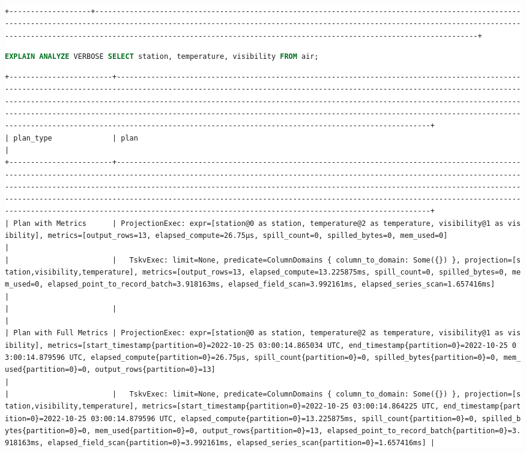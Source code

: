 ```
+-------------------+-----------------------------------------------------------------------------------------------------------------------------------------------------------------------------------------------------------------------------------------------------------------------------------------------------------------------------------------+
```

```sql
EXPLAIN ANALYZE VERBOSE SELECT station, temperature, visibility FROM air;
```

```
+------------------------+-------------------------------------------------------------------------------------------------------------------------------------------------------------------------------------------------------------------------------------------------------------------------------------------------------------------------------------------------------------------------------------------------------------------------------------------------------------------------------------------------------------------------------------------------------------------------+
| plan_type              | plan                                                                                                                                                                                                                                                                                                                                                                                                                                                                                                                                                                    |
+------------------------+-------------------------------------------------------------------------------------------------------------------------------------------------------------------------------------------------------------------------------------------------------------------------------------------------------------------------------------------------------------------------------------------------------------------------------------------------------------------------------------------------------------------------------------------------------------------------+
| Plan with Metrics      | ProjectionExec: expr=[station@0 as station, temperature@2 as temperature, visibility@1 as visibility], metrics=[output_rows=13, elapsed_compute=26.75µs, spill_count=0, spilled_bytes=0, mem_used=0]                                                                                                                                                                                                                                                                                                                                                                    |
|                        |   TskvExec: limit=None, predicate=ColumnDomains { column_to_domain: Some({}) }, projection=[station,visibility,temperature], metrics=[output_rows=13, elapsed_compute=13.225875ms, spill_count=0, spilled_bytes=0, mem_used=0, elapsed_point_to_record_batch=3.918163ms, elapsed_field_scan=3.992161ms, elapsed_series_scan=1.657416ms]                                                                                                                                                                                                                                 |
|                        |                                                                                                                                                                                                                                                                                                                                                                                                                                                                                                                                                                         |
| Plan with Full Metrics | ProjectionExec: expr=[station@0 as station, temperature@2 as temperature, visibility@1 as visibility], metrics=[start_timestamp{partition=0}=2022-10-25 03:00:14.865034 UTC, end_timestamp{partition=0}=2022-10-25 03:00:14.879596 UTC, elapsed_compute{partition=0}=26.75µs, spill_count{partition=0}=0, spilled_bytes{partition=0}=0, mem_used{partition=0}=0, output_rows{partition=0}=13]                                                                                                                                                                           |
|                        |   TskvExec: limit=None, predicate=ColumnDomains { column_to_domain: Some({}) }, projection=[station,visibility,temperature], metrics=[start_timestamp{partition=0}=2022-10-25 03:00:14.864225 UTC, end_timestamp{partition=0}=2022-10-25 03:00:14.879596 UTC, elapsed_compute{partition=0}=13.225875ms, spill_count{partition=0}=0, spilled_bytes{partition=0}=0, mem_used{partition=0}=0, output_rows{partition=0}=13, elapsed_point_to_record_batch{partition=0}=3.918163ms, elapsed_field_scan{partition=0}=3.992161ms, elapsed_series_scan{partition=0}=1.657416ms] |
```

[//]: # "## **EXISTS**"
[//]: # "EXISTS 条件测试子查询中是否存在行，并在子查询返回至少一个行时返回 true。如果指定 NOT，此条件将在子查询未返回任何行时返回 true。"
[//]: # "The wildcard * can be used to refer to all columns."
[//]: # "```sql"
[//]: # "SELECT id  FROM date"
[//]: # "WHERE EXISTS (SELECT 1 FROM shop"
[//]: # "WHERE date.id = shop.id)"
[//]: # "ORDER BY id;"
[//]: # "```"
[//]: # "# **DCL (无)**"
[//]: # "```sql"
[//]: # "DESCRIBE table_name"
[//]: # "```"
[//]: # "TODO SHOW"
[//]: # "# **SHOW**"
[//]: # "## **SHOW VARIABLE**"
[//]: # "```sql"
[//]: # "-- only support show tables"
[//]: # "-- SHOW TABLES is not supported unless information_schema is enabled"
[//]: # "SHOW TABLES"
[//]: # "```"
[//]: # "## **SHOW COLUMNS**"
[//]: #
[//]: # "```sql"
[//]: # "-- SHOW COLUMNS with WHERE or LIKE is not supported"
[//]: # "-- SHOW COLUMNS is not supported unless information_schema is enabled"
[//]: # "-- treat both FULL and EXTENDED as the same"
[//]: # "SHOW [ EXTENDED ] [ FULL ]"
[//]: # "{ COLUMNS | FIELDS }"
[//]: # "{ FROM | IN }"
[//]: # "table_name"
[//]: # "```"
[//]: # "## **SHOW CREATE TABLE**"
[//]: # "```sql"
[//]: # "SHOW CREATE TABLE table_name"
[//]: # "```"
[//]: # "### CROSS JOIN"
[//]: #
[//]: # "交叉连接产生一个笛卡尔积，它将连接左侧的每一行与连接右侧的每一行相匹配。"
[//]: #
[//]: # "```sql"
[//]: # "SELECT * FROM air CROSS JOIN sea;"
[//]: # "```"
[//]: # "    +---------------------+-------------+------------+-------------+----------+---------------------+-------------+-------------+"
[//]: # "    | time                | station     | visibility | temperature | pressure | time                | station     | temperature |"
[//]: # "    +---------------------+-------------+------------+-------------+----------+---------------------+-------------+-------------+"
[//]: # "    | 2022-01-28 13:21:00 | XiaoMaiDao  | 56         | 69          | 77       | 2022-01-28 13:18:00 | LianYunGang | 62          |"
[//]: # "    | 2022-01-28 13:21:00 | XiaoMaiDao  | 56         | 69          | 77       | 2022-01-28 13:21:00 | LianYunGang | 63          |"
[//]: # "    | 2022-01-28 13:21:00 | XiaoMaiDao  | 56         | 69          | 77       | 2022-01-28 13:24:00 | LianYunGang | 77          |"
[//]: # "    | 2022-01-28 13:21:00 | XiaoMaiDao  | 56         | 69          | 77       | 2022-01-28 13:27:00 | LianYunGang | 54          |"
[//]: # "    | 2022-01-28 13:21:00 | XiaoMaiDao  | 56         | 69          | 77       | 2022-01-28 13:30:00 | LianYunGang | 55          |"
[//]: # "    | 2022-01-28 13:21:00 | XiaoMaiDao  | 56         | 69          | 77       | 2022-01-28 13:33:00 | LianYunGang | 64          |"
[//]: # "    | 2022-01-28 13:21:00 | XiaoMaiDao  | 56         | 69          | 77       | 2022-01-28 13:36:00 | LianYunGang | 56          |"
[//]: # "    | 2022-01-28 13:21:00 | XiaoMaiDao  | 56         | 69          | 77       | 2022-01-28 13:21:00 | XiaoMaiDao  | 57          |"
[//]: # "    | 2022-01-28 13:21:00 | XiaoMaiDao  | 56         | 69          | 77       | 2022-01-28 13:24:00 | XiaoMaiDao  | 64          |"
[//]: # "    | 2022-01-28 13:21:00 | XiaoMaiDao  | 56         | 69          | 77       | 2022-01-28 13:27:00 | XiaoMaiDao  | 51          |"
[//]: # "    | 2022-01-28 13:21:00 | XiaoMaiDao  | 56         | 69          | 77       | 2022-01-28 13:30:00 | XiaoMaiDao  | 78          |"
[//]: # "    | 2022-01-28 13:21:00 | XiaoMaiDao  | 56         | 69          | 77       | 2022-01-28 13:33:00 | XiaoMaiDao  | 78          |"
[//]: # "    | 2022-01-28 13:21:00 | XiaoMaiDao  | 56         | 69          | 77       | 2022-01-28 13:36:00 | XiaoMaiDao  | 57          |"
[//]: # "    | 2022-01-28 13:21:00 | XiaoMaiDao  | 56         | 69          | 77       | 2022-01-28 13:39:00 | XiaoMaiDao  | 79          |"
[//]: # "    | 2022-01-28 13:24:00 | XiaoMaiDao  | 50         | 78          | 66       | 2022-01-28 13:18:00 | LianYunGang | 62          |"
[//]: # "    | 2022-01-28 13:24:00 | XiaoMaiDao  | 50         | 78          | 66       | 2022-01-28 13:21:00 | LianYunGang | 63          |"
[//]: # "    | 2022-01-28 13:24:00 | XiaoMaiDao  | 50         | 78          | 66       | 2022-01-28 13:24:00 | LianYunGang | 77          |"
[//]: # "    | 2022-01-28 13:24:00 | XiaoMaiDao  | 50         | 78          | 66       | 2022-01-28 13:27:00 | LianYunGang | 54          |"
[//]: # "    | 2022-01-28 13:24:00 | XiaoMaiDao  | 50         | 78          | 66       | 2022-01-28 13:30:00 | LianYunGang | 55          |"
[//]: # "    | 2022-01-28 13:24:00 | XiaoMaiDao  | 50         | 78          | 66       | 2022-01-28 13:33:00 | LianYunGang | 64          |"
[//]: # "    | 2022-01-28 13:24:00 | XiaoMaiDao  | 50         | 78          | 66       | 2022-01-28 13:36:00 | LianYunGang | 56          |"
[//]: # "    | 2022-01-28 13:24:00 | XiaoMaiDao  | 50         | 78          | 66       | 2022-01-28 13:21:00 | XiaoMaiDao  | 57          |"
[//]: # "    | 2022-01-28 13:24:00 | XiaoMaiDao  | 50         | 78          | 66       | 2022-01-28 13:24:00 | XiaoMaiDao  | 64          |"
[//]: # "    | 2022-01-28 13:24:00 | XiaoMaiDao  | 50         | 78          | 66       | 2022-01-28 13:27:00 | XiaoMaiDao  | 51          |"
[//]: # "    | 2022-01-28 13:24:00 | XiaoMaiDao  | 50         | 78          | 66       | 2022-01-28 13:30:00 | XiaoMaiDao  | 78          |"
[//]: # "    | 2022-01-28 13:24:00 | XiaoMaiDao  | 50         | 78          | 66       | 2022-01-28 13:33:00 | XiaoMaiDao  | 78          |"
[//]: # "    | 2022-01-28 13:24:00 | XiaoMaiDao  | 50         | 78          | 66       | 2022-01-28 13:36:00 | XiaoMaiDao  | 57          |"
[//]: # "    | 2022-01-28 13:24:00 | XiaoMaiDao  | 50         | 78          | 66       | 2022-01-28 13:39:00 | XiaoMaiDao  | 79          |"
[//]: # "    | 2022-01-28 13:27:00 | XiaoMaiDao  | 67         | 62          | 59       | 2022-01-28 13:18:00 | LianYunGang | 62          |"
[//]: # "    | 2022-01-28 13:27:00 | XiaoMaiDao  | 67         | 62          | 59       | 2022-01-28 13:21:00 | LianYunGang | 63          |"
[//]: # "    | 2022-01-28 13:27:00 | XiaoMaiDao  | 67         | 62          | 59       | 2022-01-28 13:24:00 | LianYunGang | 77          |"
[//]: # "    | 2022-01-28 13:27:00 | XiaoMaiDao  | 67         | 62          | 59       | 2022-01-28 13:27:00 | LianYunGang | 54          |"
[//]: # "    | 2022-01-28 13:27:00 | XiaoMaiDao  | 67         | 62          | 59       | 2022-01-28 13:30:00 | LianYunGang | 55          |"
[//]: # "    | 2022-01-28 13:27:00 | XiaoMaiDao  | 67         | 62          | 59       | 2022-01-28 13:33:00 | LianYunGang | 64          |"
[//]: # "    | 2022-01-28 13:27:00 | XiaoMaiDao  | 67         | 62          | 59       | 2022-01-28 13:36:00 | LianYunGang | 56          |"
[//]: # "    | 2022-01-28 13:27:00 | XiaoMaiDao  | 67         | 62          | 59       | 2022-01-28 13:21:00 | XiaoMaiDao  | 57          |"
[//]: # "    | 2022-01-28 13:27:00 | XiaoMaiDao  | 67         | 62          | 59       | 2022-01-28 13:24:00 | XiaoMaiDao  | 64          |"
[//]: # "    | 2022-01-28 13:27:00 | XiaoMaiDao  | 67         | 62          | 59       | 2022-01-28 13:27:00 | XiaoMaiDao  | 51          |"
[//]: # "    | 2022-01-28 13:27:00 | XiaoMaiDao  | 67         | 62          | 59       | 2022-01-28 13:30:00 | XiaoMaiDao  | 78          |"
[//]: # "    | 2022-01-28 13:27:00 | XiaoMaiDao  | 67         | 62          | 59       | 2022-01-28 13:33:00 | XiaoMaiDao  | 78          |"
[//]: # "    | 2022-01-28 13:27:00 | XiaoMaiDao  | 67         | 62          | 59       | 2022-01-28 13:36:00 | XiaoMaiDao  | 57          |"
[//]: # "    | 2022-01-28 13:27:00 | XiaoMaiDao  | 67         | 62          | 59       | 2022-01-28 13:39:00 | XiaoMaiDao  | 79          |"
[//]: # "    | 2022-01-28 13:30:00 | XiaoMaiDao  | 65         | 79          | 77       | 2022-01-28 13:18:00 | LianYunGang | 62          |"
[//]: # "    | 2022-01-28 13:30:00 | XiaoMaiDao  | 65         | 79          | 77       | 2022-01-28 13:21:00 | LianYunGang | 63          |"
[//]: # "    | 2022-01-28 13:30:00 | XiaoMaiDao  | 65         | 79          | 77       | 2022-01-28 13:24:00 | LianYunGang | 77          |"
[//]: # "    | 2022-01-28 13:30:00 | XiaoMaiDao  | 65         | 79          | 77       | 2022-01-28 13:27:00 | LianYunGang | 54          |"
[//]: # "    | 2022-01-28 13:30:00 | XiaoMaiDao  | 65         | 79          | 77       | 2022-01-28 13:30:00 | LianYunGang | 55          |"
[//]: # "    | 2022-01-28 13:30:00 | XiaoMaiDao  | 65         | 79          | 77       | 2022-01-28 13:33:00 | LianYunGang | 64          |"
[//]: # "    | 2022-01-28 13:30:00 | XiaoMaiDao  | 65         | 79          | 77       | 2022-01-28 13:36:00 | LianYunGang | 56          |"
[//]: # "    | 2022-01-28 13:30:00 | XiaoMaiDao  | 65         | 79          | 77       | 2022-01-28 13:21:00 | XiaoMaiDao  | 57          |"
[//]: # "    | 2022-01-28 13:30:00 | XiaoMaiDao  | 65         | 79          | 77       | 2022-01-28 13:24:00 | XiaoMaiDao  | 64          |"
[//]: # "    | 2022-01-28 13:30:00 | XiaoMaiDao  | 65         | 79          | 77       | 2022-01-28 13:27:00 | XiaoMaiDao  | 51          |"
[//]: # "    | 2022-01-28 13:30:00 | XiaoMaiDao  | 65         | 79          | 77       | 2022-01-28 13:30:00 | XiaoMaiDao  | 78          |"
[//]: # "    | 2022-01-28 13:30:00 | XiaoMaiDao  | 65         | 79          | 77       | 2022-01-28 13:33:00 | XiaoMaiDao  | 78          |"
[//]: # "    | 2022-01-28 13:30:00 | XiaoMaiDao  | 65         | 79          | 77       | 2022-01-28 13:36:00 | XiaoMaiDao  | 57          |"
[//]: # "    | 2022-01-28 13:30:00 | XiaoMaiDao  | 65         | 79          | 77       | 2022-01-28 13:39:00 | XiaoMaiDao  | 79          |"
[//]: # "    | 2022-01-28 13:33:00 | XiaoMaiDao  | 53         | 53          | 68       | 2022-01-28 13:18:00 | LianYunGang | 62          |"
[//]: # "    | 2022-01-28 13:33:00 | XiaoMaiDao  | 53         | 53          | 68       | 2022-01-28 13:21:00 | LianYunGang | 63          |"
[//]: # "    | 2022-01-28 13:33:00 | XiaoMaiDao  | 53         | 53          | 68       | 2022-01-28 13:24:00 | LianYunGang | 77          |"
[//]: # "    | 2022-01-28 13:33:00 | XiaoMaiDao  | 53         | 53          | 68       | 2022-01-28 13:27:00 | LianYunGang | 54          |"
[//]: # "    | 2022-01-28 13:33:00 | XiaoMaiDao  | 53         | 53          | 68       | 2022-01-28 13:30:00 | LianYunGang | 55          |"
[//]: # "    | 2022-01-28 13:33:00 | XiaoMaiDao  | 53         | 53          | 68       | 2022-01-28 13:33:00 | LianYunGang | 64          |"
[//]: # "    | 2022-01-28 13:33:00 | XiaoMaiDao  | 53         | 53          | 68       | 2022-01-28 13:36:00 | LianYunGang | 56          |"
[//]: # "    | 2022-01-28 13:33:00 | XiaoMaiDao  | 53         | 53          | 68       | 2022-01-28 13:21:00 | XiaoMaiDao  | 57          |"
[//]: # "    | 2022-01-28 13:33:00 | XiaoMaiDao  | 53         | 53          | 68       | 2022-01-28 13:24:00 | XiaoMaiDao  | 64          |"
[//]: # "    | 2022-01-28 13:33:00 | XiaoMaiDao  | 53         | 53          | 68       | 2022-01-28 13:27:00 | XiaoMaiDao  | 51          |"
[//]: # "    | 2022-01-28 13:33:00 | XiaoMaiDao  | 53         | 53          | 68       | 2022-01-28 13:30:00 | XiaoMaiDao  | 78          |"
[//]: # "    | 2022-01-28 13:33:00 | XiaoMaiDao  | 53         | 53          | 68       | 2022-01-28 13:33:00 | XiaoMaiDao  | 78          |"
[//]: # "    | 2022-01-28 13:33:00 | XiaoMaiDao  | 53         | 53          | 68       | 2022-01-28 13:36:00 | XiaoMaiDao  | 57          |"
[//]: # "    | 2022-01-28 13:33:00 | XiaoMaiDao  | 53         | 53          | 68       | 2022-01-28 13:39:00 | XiaoMaiDao  | 79          |"
[//]: # "    | 2022-01-28 13:36:00 | XiaoMaiDao  | 74         | 72          | 68       | 2022-01-28 13:18:00 | LianYunGang | 62          |"
[//]: # "    | 2022-01-28 13:36:00 | XiaoMaiDao  | 74         | 72          | 68       | 2022-01-28 13:21:00 | LianYunGang | 63          |"
[//]: # "    | 2022-01-28 13:36:00 | XiaoMaiDao  | 74         | 72          | 68       | 2022-01-28 13:24:00 | LianYunGang | 77          |"
[//]: # "    | 2022-01-28 13:36:00 | XiaoMaiDao  | 74         | 72          | 68       | 2022-01-28 13:27:00 | LianYunGang | 54          |"
[//]: # "    | 2022-01-28 13:36:00 | XiaoMaiDao  | 74         | 72          | 68       | 2022-01-28 13:30:00 | LianYunGang | 55          |"
[//]: # "    | 2022-01-28 13:36:00 | XiaoMaiDao  | 74         | 72          | 68       | 2022-01-28 13:33:00 | LianYunGang | 64          |"
[//]: # "    | 2022-01-28 13:36:00 | XiaoMaiDao  | 74         | 72          | 68       | 2022-01-28 13:36:00 | LianYunGang | 56          |"
[//]: # "    | 2022-01-28 13:36:00 | XiaoMaiDao  | 74         | 72          | 68       | 2022-01-28 13:21:00 | XiaoMaiDao  | 57          |"
[//]: # "    | 2022-01-28 13:36:00 | XiaoMaiDao  | 74         | 72          | 68       | 2022-01-28 13:24:00 | XiaoMaiDao  | 64          |"
[//]: # "    | 2022-01-28 13:36:00 | XiaoMaiDao  | 74         | 72          | 68       | 2022-01-28 13:27:00 | XiaoMaiDao  | 51          |"
[//]: # "    | 2022-01-28 13:36:00 | XiaoMaiDao  | 74         | 72          | 68       | 2022-01-28 13:30:00 | XiaoMaiDao  | 78          |"
[//]: # "    | 2022-01-28 13:36:00 | XiaoMaiDao  | 74         | 72          | 68       | 2022-01-28 13:33:00 | XiaoMaiDao  | 78          |"
[//]: # "    | 2022-01-28 13:36:00 | XiaoMaiDao  | 74         | 72          | 68       | 2022-01-28 13:36:00 | XiaoMaiDao  | 57          |"
[//]: # "    | 2022-01-28 13:36:00 | XiaoMaiDao  | 74         | 72          | 68       | 2022-01-28 13:39:00 | XiaoMaiDao  | 79          |"
[//]: # "    | 2022-01-28 13:39:00 | XiaoMaiDao  | 71         | 71          | 80       | 2022-01-28 13:18:00 | LianYunGang | 62          |"
[//]: # "    | 2022-01-28 13:39:00 | XiaoMaiDao  | 71         | 71          | 80       | 2022-01-28 13:21:00 | LianYunGang | 63          |"
[//]: # "    | 2022-01-28 13:39:00 | XiaoMaiDao  | 71         | 71          | 80       | 2022-01-28 13:24:00 | LianYunGang | 77          |"
[//]: # "    | 2022-01-28 13:39:00 | XiaoMaiDao  | 71         | 71          | 80       | 2022-01-28 13:27:00 | LianYunGang | 54          |"
[//]: # "    | 2022-01-28 13:39:00 | XiaoMaiDao  | 71         | 71          | 80       | 2022-01-28 13:30:00 | LianYunGang | 55          |"
[//]: # "    | 2022-01-28 13:39:00 | XiaoMaiDao  | 71         | 71          | 80       | 2022-01-28 13:33:00 | LianYunGang | 64          |"
[//]: # "    | 2022-01-28 13:39:00 | XiaoMaiDao  | 71         | 71          | 80       | 2022-01-28 13:36:00 | LianYunGang | 56          |"
[//]: # "    | 2022-01-28 13:39:00 | XiaoMaiDao  | 71         | 71          | 80       | 2022-01-28 13:21:00 | XiaoMaiDao  | 57          |"
[//]: # "    | 2022-01-28 13:39:00 | XiaoMaiDao  | 71         | 71          | 80       | 2022-01-28 13:24:00 | XiaoMaiDao  | 64          |"
[//]: # "    | 2022-01-28 13:39:00 | XiaoMaiDao  | 71         | 71          | 80       | 2022-01-28 13:27:00 | XiaoMaiDao  | 51          |"
[//]: # "    | 2022-01-28 13:39:00 | XiaoMaiDao  | 71         | 71          | 80       | 2022-01-28 13:30:00 | XiaoMaiDao  | 78          |"
[//]: # "    | 2022-01-28 13:39:00 | XiaoMaiDao  | 71         | 71          | 80       | 2022-01-28 13:33:00 | XiaoMaiDao  | 78          |"
[//]: # "    | 2022-01-28 13:39:00 | XiaoMaiDao  | 71         | 71          | 80       | 2022-01-28 13:36:00 | XiaoMaiDao  | 57          |"
[//]: # "    | 2022-01-28 13:39:00 | XiaoMaiDao  | 71         | 71          | 80       | 2022-01-28 13:39:00 | XiaoMaiDao  | 79          |"
[//]: # "    | 2022-01-28 13:21:00 | LianYunGang | 78         | 69          | 71       | 2022-01-28 13:18:00 | LianYunGang | 62          |"
[//]: # "    | 2022-01-28 13:21:00 | LianYunGang | 78         | 69          | 71       | 2022-01-28 13:21:00 | LianYunGang | 63          |"
[//]: # "    | 2022-01-28 13:21:00 | LianYunGang | 78         | 69          | 71       | 2022-01-28 13:24:00 | LianYunGang | 77          |"
[//]: # "    | 2022-01-28 13:21:00 | LianYunGang | 78         | 69          | 71       | 2022-01-28 13:27:00 | LianYunGang | 54          |"
[//]: # "    | 2022-01-28 13:21:00 | LianYunGang | 78         | 69          | 71       | 2022-01-28 13:30:00 | LianYunGang | 55          |"
[//]: # "    | 2022-01-28 13:21:00 | LianYunGang | 78         | 69          | 71       | 2022-01-28 13:33:00 | LianYunGang | 64          |"
[//]: # "    | 2022-01-28 13:21:00 | LianYunGang | 78         | 69          | 71       | 2022-01-28 13:36:00 | LianYunGang | 56          |"
[//]: # "    | 2022-01-28 13:21:00 | LianYunGang | 78         | 69          | 71       | 2022-01-28 13:21:00 | XiaoMaiDao  | 57          |"
[//]: # "    | 2022-01-28 13:21:00 | LianYunGang | 78         | 69          | 71       | 2022-01-28 13:24:00 | XiaoMaiDao  | 64          |"
[//]: # "    | 2022-01-28 13:21:00 | LianYunGang | 78         | 69          | 71       | 2022-01-28 13:27:00 | XiaoMaiDao  | 51          |"
[//]: # "    | 2022-01-28 13:21:00 | LianYunGang | 78         | 69          | 71       | 2022-01-28 13:30:00 | XiaoMaiDao  | 78          |"
[//]: # "    | 2022-01-28 13:21:00 | LianYunGang | 78         | 69          | 71       | 2022-01-28 13:33:00 | XiaoMaiDao  | 78          |"
[//]: # "    | 2022-01-28 13:21:00 | LianYunGang | 78         | 69          | 71       | 2022-01-28 13:36:00 | XiaoMaiDao  | 57          |"
[//]: # "    | 2022-01-28 13:21:00 | LianYunGang | 78         | 69          | 71       | 2022-01-28 13:39:00 | XiaoMaiDao  | 79          |"
[//]: # "    | 2022-01-28 13:24:00 | LianYunGang | 79         | 80          | 51       | 2022-01-28 13:18:00 | LianYunGang | 62          |"
[//]: # "    | 2022-01-28 13:24:00 | LianYunGang | 79         | 80          | 51       | 2022-01-28 13:21:00 | LianYunGang | 63          |"
[//]: # "    | 2022-01-28 13:24:00 | LianYunGang | 79         | 80          | 51       | 2022-01-28 13:24:00 | LianYunGang | 77          |"
[//]: # "    | 2022-01-28 13:24:00 | LianYunGang | 79         | 80          | 51       | 2022-01-28 13:27:00 | LianYunGang | 54          |"
[//]: # "    | 2022-01-28 13:24:00 | LianYunGang | 79         | 80          | 51       | 2022-01-28 13:30:00 | LianYunGang | 55          |"
[//]: # "    | 2022-01-28 13:24:00 | LianYunGang | 79         | 80          | 51       | 2022-01-28 13:33:00 | LianYunGang | 64          |"
[//]: # "    | 2022-01-28 13:24:00 | LianYunGang | 79         | 80          | 51       | 2022-01-28 13:36:00 | LianYunGang | 56          |"
[//]: # "    | 2022-01-28 13:24:00 | LianYunGang | 79         | 80          | 51       | 2022-01-28 13:21:00 | XiaoMaiDao  | 57          |"
[//]: # "    | 2022-01-28 13:24:00 | LianYunGang | 79         | 80          | 51       | 2022-01-28 13:24:00 | XiaoMaiDao  | 64          |"
[//]: # "    | 2022-01-28 13:24:00 | LianYunGang | 79         | 80          | 51       | 2022-01-28 13:27:00 | XiaoMaiDao  | 51          |"
[//]: # "    | 2022-01-28 13:24:00 | LianYunGang | 79         | 80          | 51       | 2022-01-28 13:30:00 | XiaoMaiDao  | 78          |"